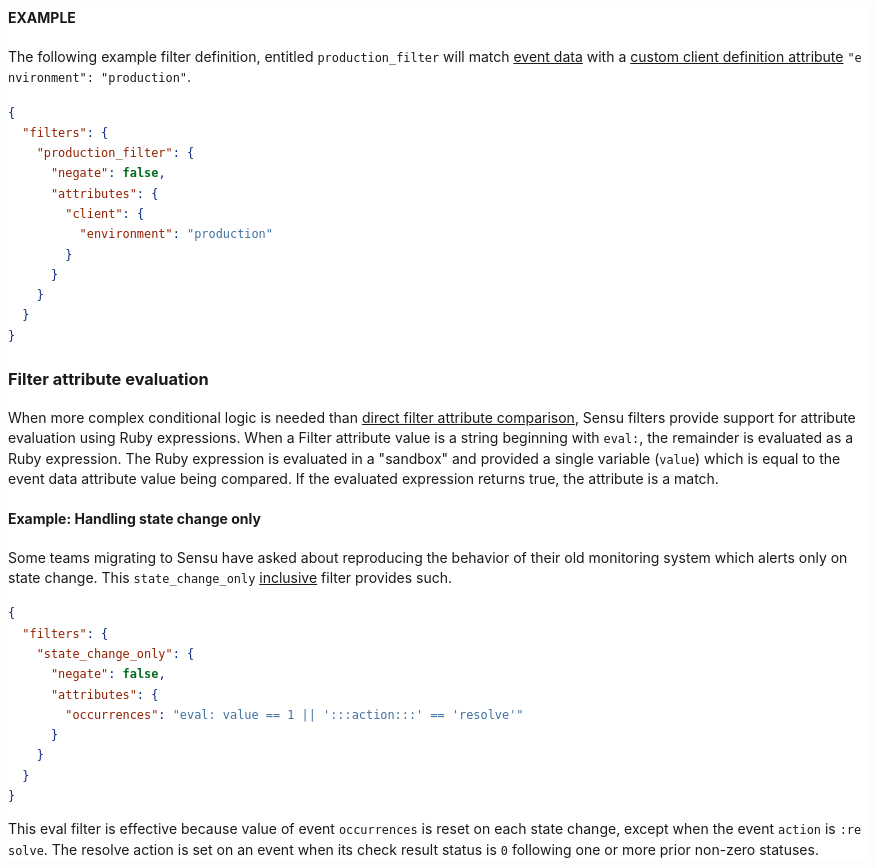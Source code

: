 #### EXAMPLE

The following example filter definition, entitled `production_filter` will match
[event data][3] with a [custom client definition attribute][5] `"environment":
"production"`.

~~~ json
{
  "filters": {
    "production_filter": {
      "negate": false,
      "attributes": {
        "client": {
          "environment": "production"
        }
      }
    }
  }
}
~~~

### Filter attribute evaluation

When more complex conditional logic is needed than [direct filter attribute
comparison][10], Sensu filters provide support for
attribute evaluation using Ruby expressions. When a Filter attribute value is a
string beginning with `eval:`, the remainder is evaluated as a Ruby expression.
The Ruby expression is evaluated in a "sandbox" and provided a single variable
(`value`) which is equal to the event data attribute value being compared. If
the evaluated expression returns true, the attribute is a match.

#### Example: Handling state change only

Some teams migrating to Sensu have asked about reproducing the behavior of their
old monitoring system which alerts only on state change. This
`state_change_only` [inclusive][4] filter provides such.

~~~ json
{
  "filters": {
    "state_change_only": {
      "negate": false,
      "attributes": {
        "occurrences": "eval: value == 1 || ':::action:::' == 'resolve'"
      }
    }
  }
}
~~~

This eval filter is effective because value of event `occurrences` is reset on each
state change, except when the event `action` is `:resolve`. The resolve action
is set on an event when its check result status is `0` following one or more prior
non-zero statuses.


[1]:  handlers.html
[2]:  #filter-definition-specification
[3]:  events.html#event-data
[4]:  #inclusive-and-exclusive-filtering
[5]:  clients.html#custom-attributes
[6]:  checks.html#check-definition-specification
[7]:  https://en.wikipedia.org/wiki/Modulo_operation
[8]:  clients.html#client-definition-specification
[9]:  http://ruby-doc.org/core-2.2.0/Regexp.html
[10]: #filter-attribute-comparison
[11]: events.html#event-data-specification
[12]: checks.html#custom-attributes
[13]: #eval-token-interpolation
[14]: #when-attributes
[15]: #filter-naming
[16]: handlers.html#handler-sets